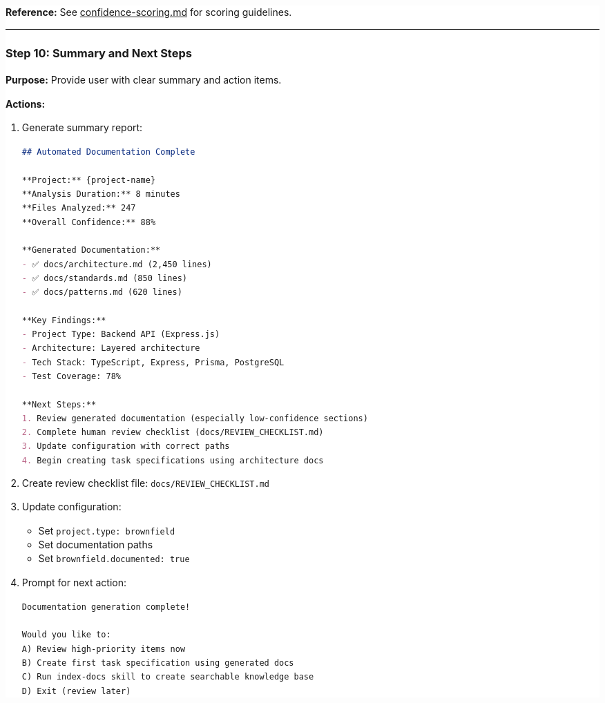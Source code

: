 **Reference:** See [confidence-scoring.md](references/confidence-scoring.md) for scoring guidelines.

---

### Step 10: Summary and Next Steps

**Purpose:** Provide user with clear summary and action items.

**Actions:**

1. Generate summary report:
   ```markdown
   ## Automated Documentation Complete

   **Project:** {project-name}
   **Analysis Duration:** 8 minutes
   **Files Analyzed:** 247
   **Overall Confidence:** 88%

   **Generated Documentation:**
   - ✅ docs/architecture.md (2,450 lines)
   - ✅ docs/standards.md (850 lines)
   - ✅ docs/patterns.md (620 lines)

   **Key Findings:**
   - Project Type: Backend API (Express.js)
   - Architecture: Layered architecture
   - Tech Stack: TypeScript, Express, Prisma, PostgreSQL
   - Test Coverage: 78%

   **Next Steps:**
   1. Review generated documentation (especially low-confidence sections)
   2. Complete human review checklist (docs/REVIEW_CHECKLIST.md)
   3. Update configuration with correct paths
   4. Begin creating task specifications using architecture docs
   ```

2. Create review checklist file: `docs/REVIEW_CHECKLIST.md`

3. Update configuration:
   - Set `project.type: brownfield`
   - Set documentation paths
   - Set `brownfield.documented: true`

4. Prompt for next action:
   ```
   Documentation generation complete!

   Would you like to:
   A) Review high-priority items now
   B) Create first task specification using generated docs
   C) Run index-docs skill to create searchable knowledge base
   D) Exit (review later)
   ```
